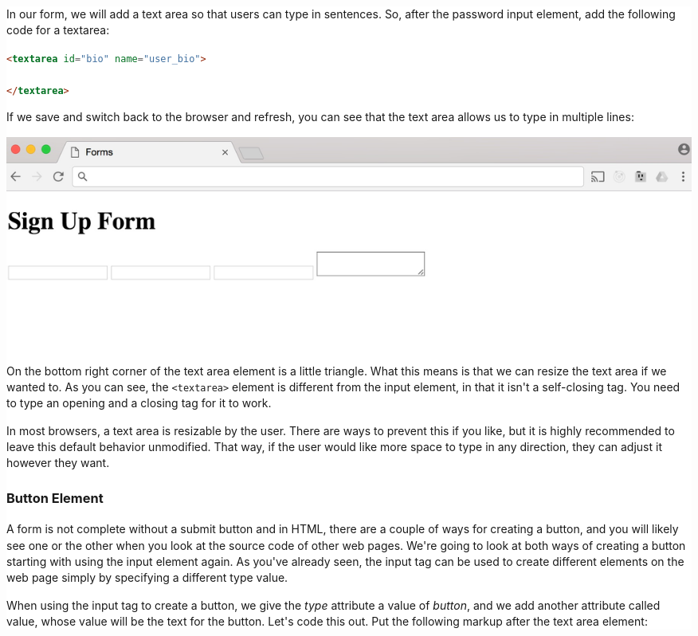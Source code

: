 In our form, we will add a text area so that users can type in
sentences. So, after the password input element, add the following code
for a textarea:

```html
<textarea id="bio" name="user_bio">

</textarea>
```

If we save and switch back to the browser and refresh, you can see that
the text area allows us to type in multiple lines:

![](./images/media/image29.jpg)

On the bottom right corner of the text area element is a little
triangle. What this means is that we can resize the text area if we
wanted to. As you can see, the `<textarea>` element is different from
the input element, in that it isn't a self-closing tag. You need to type
an opening and a closing tag for it to work.

In most browsers, a text area is resizable by the user. There are ways
to prevent this if you like, but it is highly recommended to leave this
default behavior unmodified. That way, if the user would like more space
to type in any direction, they can adjust it however they want.

### Button Element 

A form is not complete without a submit button and in HTML, there are a
couple of ways for creating a button, and you will likely see one or the
other when you look at the source code of other web pages. We're going
to look at both ways of creating a button starting with using the input
element again. As you've already seen, the input tag can be used to
create different elements on the web page simply by specifying a
different type value.

When using the input tag to create a button, we give the *type*
attribute a value of *button*, and we add another attribute called
value, whose value will be the text for the button. Let's code this out.
Put the following markup after the text area element:
